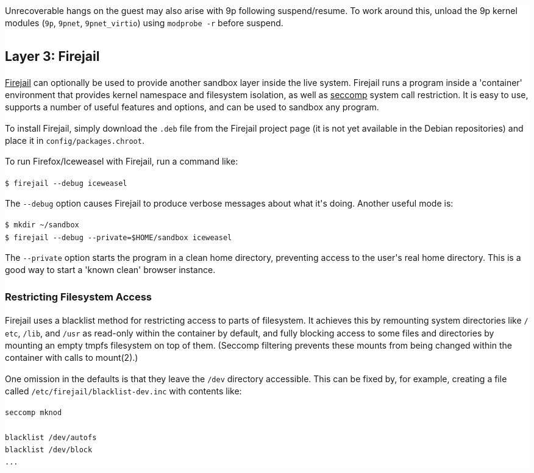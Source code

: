 Unrecoverable hangs on the guest may also arise with 9p following
suspend/resume.  To work around this, unload the 9p kernel modules
(`9p`, `9pnet`, `9pnet_virtio`) using `modprobe -r` before suspend.

## Layer 3: Firejail

[Firejail](https://l3net.wordpress.com/projects/firejail/) can
optionally be used to provide another sandbox layer inside the live
system.  Firejail runs a program inside a 'container' environment that
provides kernel namespace and filesystem isolation, as well as
[seccomp](https://wiki.mozilla.org/Security/Sandbox/Seccomp) system call
restriction.  It is easy to use, supports a number of useful features
and options, and can be used to sandbox any program.

To install Firejail, simply download the `.deb` file from the Firejail
project page (it is not yet available in the Debian repositories) and
place it in `config/packages.chroot`.

To run Firefox/Iceweasel with Firejail, run a command like:

```
$ firejail --debug iceweasel
```

The `--debug` option causes Firejail to produce verbose messages about
what it's doing.  Another useful mode is:

```
$ mkdir ~/sandbox
$ firejail --debug --private=$HOME/sandbox iceweasel
```

The `--private` option starts the program in a clean home directory,
preventing access to the user's real home directory.  This is a good way
to start a 'known clean' browser instance.

### Restricting Filesystem Access

Firejail uses a blacklist method for restricting access to parts of
filesystem.  It achieves this by remounting system directories like
`/etc`, `/lib`, and `/usr` as read-only within the container by default,
and fully blocking access to some files and directories by mounting an
empty tmpfs filesystem on top of them.  (Seccomp filtering prevents
these mounts from being changed within the container with calls to
mount(2).)

One omission in the defaults is that they leave the `/dev` directory
accessible.  This can be fixed by, for example, creating a file called
`/etc/firejail/blacklist-dev.inc` with contents like:
```
seccomp mknod

blacklist /dev/autofs
blacklist /dev/block
...
```
